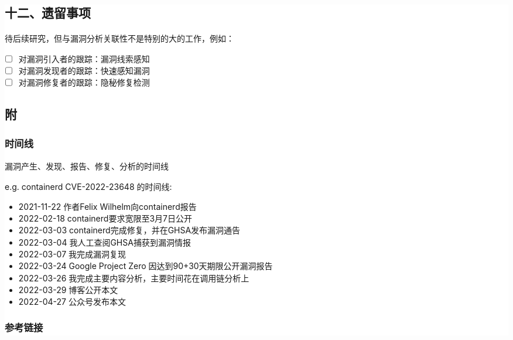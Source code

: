 ## 十二、遗留事项

待后续研究，但与漏洞分析关联性不是特别的大的工作，例如：
- [ ] 对漏洞引入者的跟踪：漏洞线索感知
- [ ] 对漏洞发现者的跟踪：快速感知漏洞
- [ ] 对漏洞修复者的跟踪：隐秘修复检测

## 附

### 时间线
漏洞产生、发现、报告、修复、分析的时间线

e.g. containerd CVE-2022-23648 的时间线:
* 2021-11-22 作者Felix Wilhelm向containerd报告
* 2022-02-18 containerd要求宽限至3月7日公开
* 2022-03-03 containerd完成修复，并在GHSA发布漏洞通告
* 2022-03-04 我人工查阅GHSA捕获到漏洞情报
* 2022-03-07 我完成漏洞复现
* 2022-03-24 Google Project Zero 因达到90+30天期限公开漏洞报告
* 2022-03-26 我完成主要内容分析，主要时间花在调用链分析上
* 2022-03-29 博客公开本文
* 2022-04-27 公众号发布本文

### 参考链接
